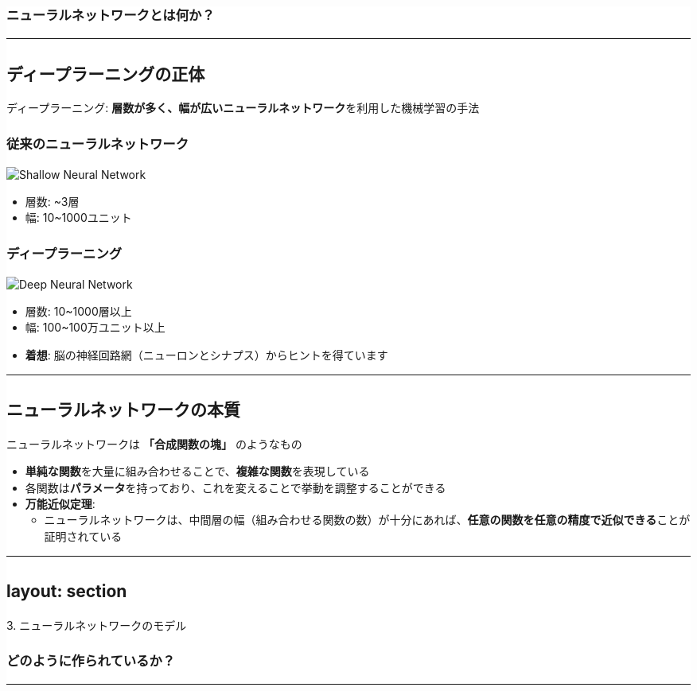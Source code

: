 </div>

### ニューラルネットワークとは何か？

---

## ディープラーニングの正体

ディープラーニング: **層数が多く、幅が広いニューラルネットワーク**を利用した機械学習の手法

<div class="grid grid-cols-2 gap-8 mt-4 text-center">
<div>
<h3 class="font-bold">従来のニューラルネットワーク</h3>
<img src="/assets/1/1.png" class="h-40 mx-auto" alt="Shallow Neural Network">
<ul class="text-sm text-left list-disc pl-6">
<li>層数: ~3層</li>
<li>幅: 10~1000ユニット</li>
</ul>
</div>
<div>
<h3 class="font-bold">ディープラーニング</h3>
<img src="/assets/1/2.png" class="h-40 mx-auto" alt="Deep Neural Network">
<ul class="text-sm text-left list-disc pl-6">
<li>層数: 10~1000層以上</li>
<li>幅: 100~100万ユニット以上</li>
</ul>
</div>
</div>

- **着想**: 脳の神経回路網（ニューロンとシナプス）からヒントを得ています

---

## ニューラルネットワークの本質

ニューラルネットワークは **「合成関数の塊」** のようなもの

- **単純な関数**を大量に組み合わせることで、**複雑な関数**を表現している
- 各関数は**パラメータ**を持っており、これを変えることで挙動を調整することができる
- **万能近似定理**:
  - ニューラルネットワークは、中間層の幅（組み合わせる関数の数）が十分にあれば、**任意の関数を任意の精度で近似できる**ことが証明されている

---
layout: section
---
<div class="text-5xl">

<p>3. ニューラルネットワークのモデル</p>

</div>

### どのように作られているか？

---